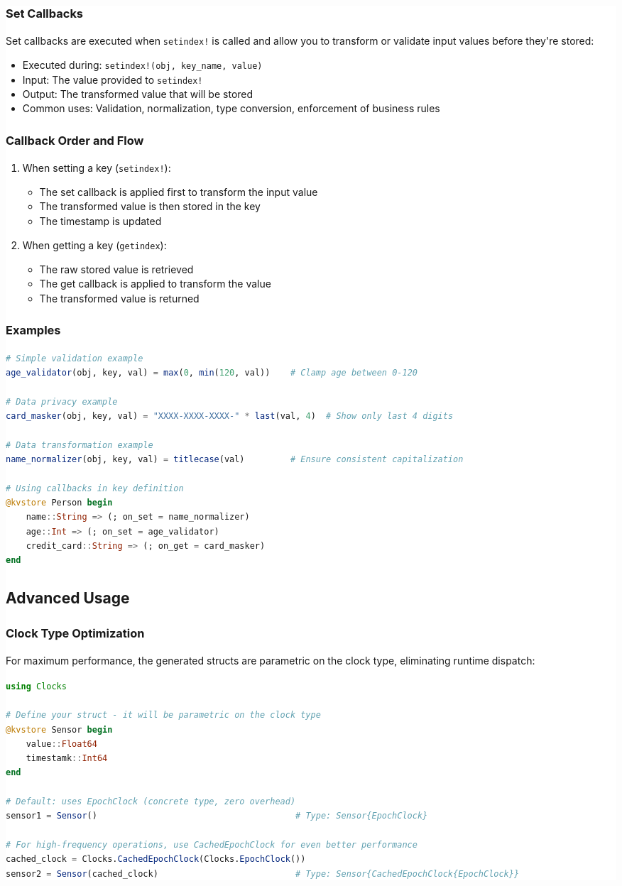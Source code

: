 ### Set Callbacks

Set callbacks are executed when `setindex!` is called and allow you to transform or validate input values before they're stored:

- Executed during: `setindex!(obj, key_name, value)`
- Input: The value provided to `setindex!`
- Output: The transformed value that will be stored
- Common uses: Validation, normalization, type conversion, enforcement of business rules

### Callback Order and Flow

1. When setting a key (`setindex!`):
   - The set callback is applied first to transform the input value
   - The transformed value is then stored in the key
   - The timestamp is updated

2. When getting a key (`getindex`):
   - The raw stored value is retrieved
   - The get callback is applied to transform the value
   - The transformed value is returned

### Examples

```julia
# Simple validation example
age_validator(obj, key, val) = max(0, min(120, val))    # Clamp age between 0-120

# Data privacy example
card_masker(obj, key, val) = "XXXX-XXXX-XXXX-" * last(val, 4)  # Show only last 4 digits

# Data transformation example
name_normalizer(obj, key, val) = titlecase(val)         # Ensure consistent capitalization

# Using callbacks in key definition
@kvstore Person begin
    name::String => (; on_set = name_normalizer)
    age::Int => (; on_set = age_validator)
    credit_card::String => (; on_get = card_masker)
end
```

## Advanced Usage

### Clock Type Optimization

For maximum performance, the generated structs are parametric on the clock type, eliminating runtime dispatch:

```julia
using Clocks

# Define your struct - it will be parametric on the clock type
@kvstore Sensor begin
    value::Float64
    timestamk::Int64
end

# Default: uses EpochClock (concrete type, zero overhead)
sensor1 = Sensor()                                       # Type: Sensor{EpochClock}

# For high-frequency operations, use CachedEpochClock for even better performance
cached_clock = Clocks.CachedEpochClock(Clocks.EpochClock())
sensor2 = Sensor(cached_clock)                           # Type: Sensor{CachedEpochClock{EpochClock}}
```